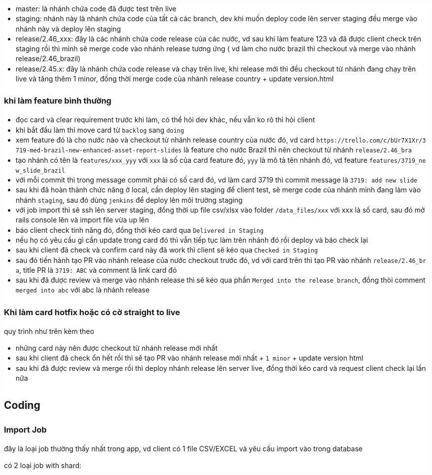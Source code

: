 - master: là nhánh chứa code đã được test trên live
- staging: nhánh này là nhánh chứa code của tất cả các branch, dev khi muốn deploy code lên server staging đều merge vào nhánh này và deploy lên staging
- release/2.46_xxx: đây là các nhánh chứa code release của các nước, vd sau khi làm feature 123 và đã được client check trên staging rồi thì mình sẽ merge code vào nhánh release tương ứng ( vd làm cho nước brazil thì checkout và merge vào nhánh release/2.46_brazil)
- release/2.45.x: đây là nhánh chứa code release và chạy trên live, khi release mới thì đều checkout từ nhánh đang chạy trên live và tăng thêm 1 minor, đồng thời merge code của nhánh release country + update version.html

### khi làm feature bình thường

- đọc card và clear requirement trước khi làm, có thể hỏi dev khác, nếu vẫn ko rõ thì hỏi client
- khi bắt đầu làm thì move card từ `backlog` sang `doing`
- xem feature đó là cho nước nào và checkout từ nhánh release country của nước đó, vd card `https://trello.com/c/bUr7X1Xr/3719-med-brazil-new-enhanced-asset-report-slides` là feature cho nước Brazil thì nên checkout từ nhánh `release/2.46_bra`
- tạo nhánh có tên là `features/xxx_yyy` với `xxx` là số của card feature đó, `yyy` là mô tả tên nhánh đó, vd feature `features/3719_new_slide_brazil`
- với mỗi commit thì trong message commit phải có số card đó, vd làm card 3719 thì commit message là `3719: add new slide`
- sau khi đã hoàn thành chức năng ở local, cần deploy lên staging để client test, sẽ merge code của nhánh mình đang làm vào nhánh `staging`, sau đó dùng `jenkins` để deploy lên môi trường staging
- với job import thì sẽ ssh lên server staging, đồng thời up file csv/xlsx vào folder `/data_files/xxx` với xxx là số card, sau đó mở rails console lên và import file vừa up lên
- báo client check tính năng đó, đồng thời kéo card qua `Delivered in Staging`
- nếu họ có yêu cầu gì cần update trong card đó thì vẫn tiếp tục làm trên nhánh đó rồi deploy và báo check lại
- sau khi client đã check và confirm card này đã work thì client sẽ kéo qua `Checked in Staging`
- sau đó tiến hành tạo PR vào nhánh release của nước checkout trước đó, vd với card trên thì tạo PR vào nhánh `release/2.46_bra`, title PR là `3719: ABC` và comment là link card đó
- sau khi đã được review và merge vào nhánh release thì sẽ kéo qua phần `Merged into the release branch`, đồng thòi comment `merged into abc` với abc là nhánh release

### Khi làm card hotfix hoặc có cờ straight to live

quy trình như trên kèm theo

- những card này nên được checkout từ nhánh release mới nhất
- sau khi client đã check ổn hết rồi thì sẽ tạo PR vào nhánh release mới nhất + `1 minor` + update version html
- sau khi đã được review và merge rồi thì deploy nhánh release lên server live, đồng thời kéo card và request client check lại lần nữa

## Coding

### Import Job

đây là loại job thường thấy nhất trong app, vd client có 1 file CSV/EXCEL và yêu cầu import vào trong database

có 2 loại job with shard:
